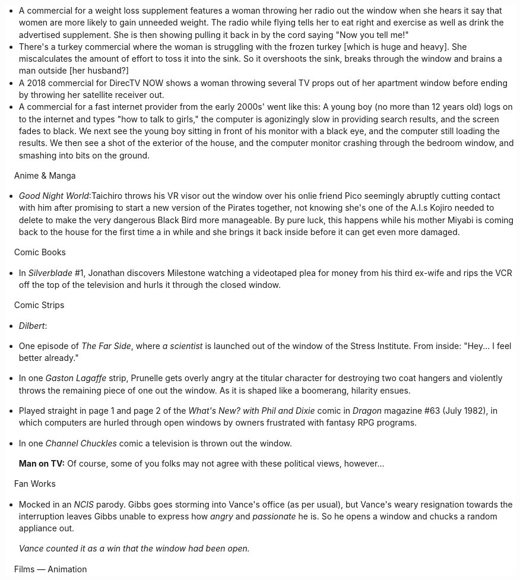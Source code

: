 -   A commercial for a weight loss supplement features a woman throwing her radio out the window when she hears it say that women are more likely to gain unneeded weight. The radio while flying tells her to eat right and exercise as well as drink the advertised supplement. She is then showing pulling it back in by the cord saying "Now you tell me!"
-   There's a turkey commercial where the woman is struggling with the frozen turkey \[which is huge and heavy\]. She miscalculates the amount of effort to toss it into the sink. So it overshoots the sink, breaks through the window and brains a man outside \[her husband?\]
-   A 2018 commercial for DirecTV NOW shows a woman throwing several TV props out of her apartment window before ending by throwing her satellite receiver out.
-   A commercial for a fast internet provider from the early 2000s' went like this: A young boy (no more than 12 years old) logs on to the internet and types "how to talk to girls," the computer is agonizingly slow in providing search results, and the screen fades to black. We next see the young boy sitting in front of his monitor with a black eye, and the computer still loading the results. We then see a shot of the exterior of the house, and the computer monitor crashing through the bedroom window, and smashing into bits on the ground.

    Anime & Manga 

-   _Good Night World_:Taichiro throws his VR visor out the window over his onlie friend Pico seemingly abruptly cutting contact with him after promising to start a new version of the Pirates together, not knowing she's one of the A.I.s Kojiro needed to delete to make the very dangerous Black Bird more manageable. By pure luck, this happens while his mother Miyabi is coming back to the house for the first time a in while and she brings it back inside before it can get even more damaged.

    Comic Books 

-   In _Silverblade_ #1, Jonathan discovers Milestone watching a videotaped plea for money from his third ex-wife and rips the VCR off the top of the television and hurls it through the closed window.

    Comic Strips 

-   _Dilbert_:
-   One episode of _The Far Side_, where _a scientist_ is launched out of the window of the Stress Institute. From inside: "Hey... I feel better already."
-   In one _Gaston Lagaffe_ strip, Prunelle gets overly angry at the titular character for destroying two coat hangers and violently throws the remaining piece of one out the window. As it is shaped like a boomerang, hilarity ensues.
-   Played straight in page 1 and page 2 of the _What's New? with Phil and Dixie_ comic in _Dragon_ magazine #63 (July 1982), in which computers are hurled through open windows by owners frustrated with fantasy RPG programs.
-   In one _Channel Chuckles_ comic a television is thrown out the window.
    
    **Man on TV:** Of course, some of you folks may not agree with these political views, however...
    

    Fan Works 

-   Mocked in an _NCIS_ parody. Gibbs goes storming into Vance's office (as per usual), but Vance's weary resignation towards the interruption leaves Gibbs unable to express how _angry_ and _passionate_ he is. So he opens a window and chucks a random appliance out.
    
    _Vance counted it as a win that the window had been open._
    

    Films — Animation 

